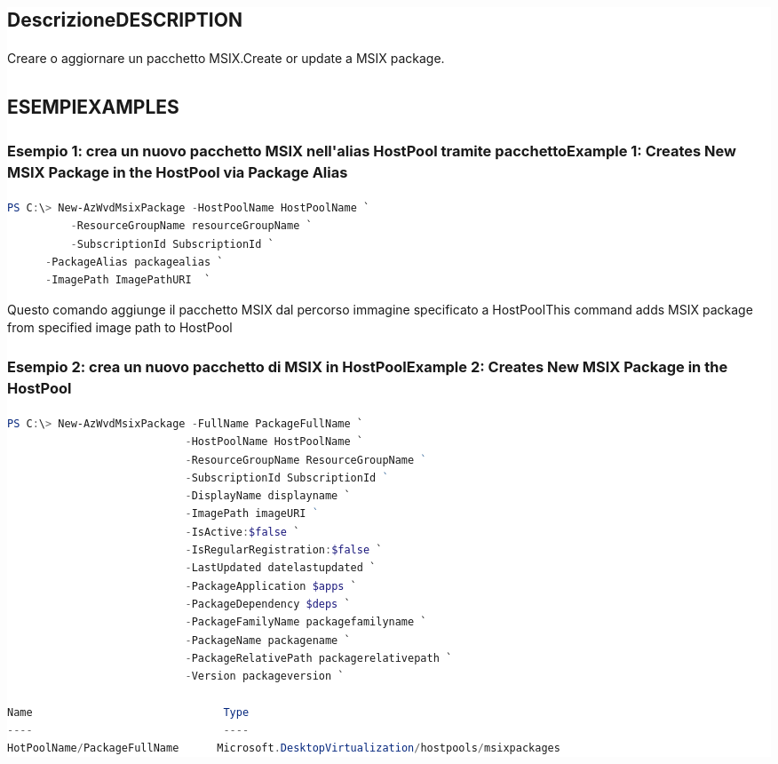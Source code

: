 ## <span data-ttu-id="3affd-107">Descrizione</span><span class="sxs-lookup"><span data-stu-id="3affd-107">DESCRIPTION</span></span>
<span data-ttu-id="3affd-108">Creare o aggiornare un pacchetto MSIX.</span><span class="sxs-lookup"><span data-stu-id="3affd-108">Create or update a MSIX package.</span></span>

## <span data-ttu-id="3affd-109">ESEMPI</span><span class="sxs-lookup"><span data-stu-id="3affd-109">EXAMPLES</span></span>

### <span data-ttu-id="3affd-110">Esempio 1: crea un nuovo pacchetto MSIX nell'alias HostPool tramite pacchetto</span><span class="sxs-lookup"><span data-stu-id="3affd-110">Example 1: Creates New MSIX Package in the HostPool via Package Alias</span></span>
```powershell
PS C:\> New-AzWvdMsixPackage -HostPoolName HostPoolName `
          -ResourceGroupName resourceGroupName `
          -SubscriptionId SubscriptionId `
      -PackageAlias packagealias `
      -ImagePath ImagePathURI  `
```

<span data-ttu-id="3affd-111">Questo comando aggiunge il pacchetto MSIX dal percorso immagine specificato a HostPool</span><span class="sxs-lookup"><span data-stu-id="3affd-111">This command adds MSIX package from specified image path to HostPool</span></span>

### <span data-ttu-id="3affd-112">Esempio 2: crea un nuovo pacchetto di MSIX in HostPool</span><span class="sxs-lookup"><span data-stu-id="3affd-112">Example 2: Creates New MSIX Package in the HostPool</span></span>
```powershell
PS C:\> New-AzWvdMsixPackage -FullName PackageFullName `
                            -HostPoolName HostPoolName `
                            -ResourceGroupName ResourceGroupName ` 
                            -SubscriptionId SubscriptionId ` 
                            -DisplayName displayname `
                            -ImagePath imageURI ` 
                            -IsActive:$false `
                            -IsRegularRegistration:$false `
                            -LastUpdated datelastupdated `
                            -PackageApplication $apps `
                            -PackageDependency $deps `
                            -PackageFamilyName packagefamilyname `
                            -PackageName packagename `
                            -PackageRelativePath packagerelativepath `
                            -Version packageversion `

Name                              Type
----                              ----
HotPoolName/PackageFullName      Microsoft.DesktopVirtualization/hostpools/msixpackages

```
